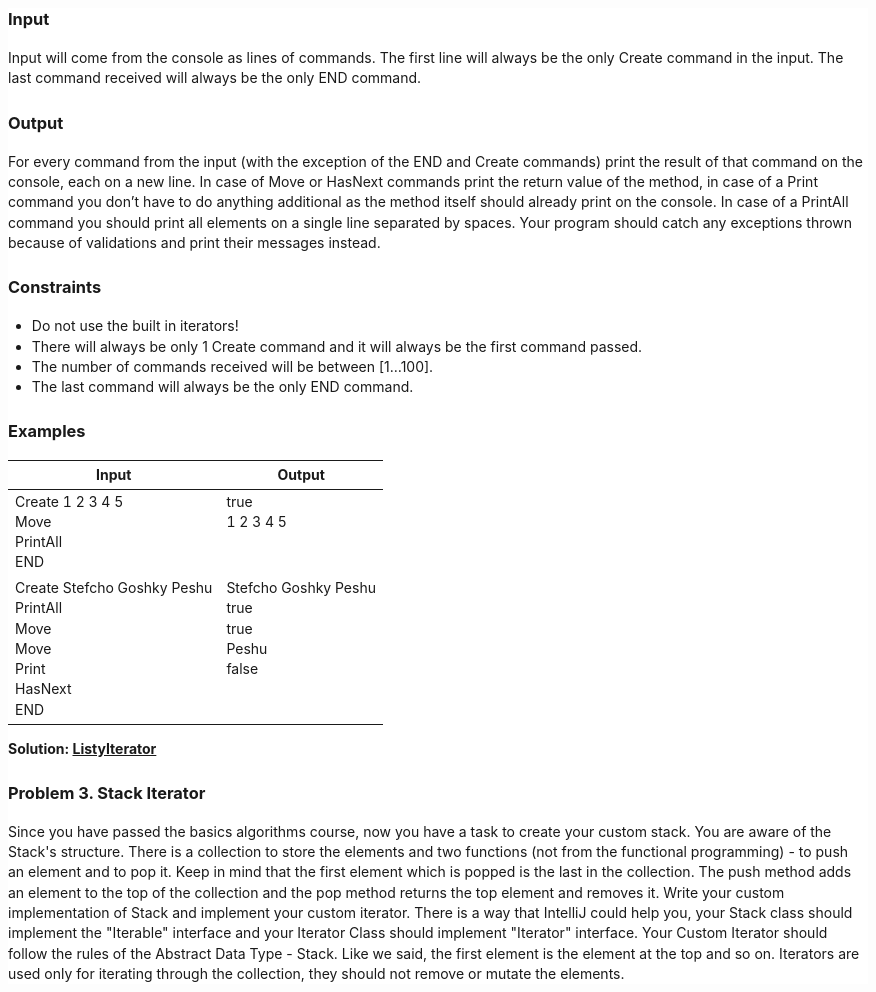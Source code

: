 ### Input

Input will come from the console as lines of commands. The first line will always be the only Create command in the input. The last command received will always be the only END command.

### Output

For every command from the input (with the exception of the END and Create commands) print the result of that command on the console, each on a new line. In case of Move or HasNext commands print the return value of the method, in case of a Print command you don’t have to do anything additional as the method itself should already print on the console. In case of a PrintAll command you should print all elements on a single line separated by spaces. Your program should catch any exceptions thrown because of validations and print their messages instead.

### Constraints
- Do not use the built in iterators!
- There will always be only 1 Create command and it will always be the first command passed.
- The number of commands received will be between \[1…100].
- The last command will always be the only END command.

### Examples

<table>
<thead>
<tr>
<th>Input</th>
<th>Output</th>
</tr>
</thead>
<tbody>
<tr>
<td>Create 1 2 3 4 5<br>Move<br>PrintAll<br>END</td>
<td>true<br>1 2 3 4 5</td>
</tr>
<tr>
<td>Create Stefcho Goshky Peshu<br>PrintAll<br>Move<br>Move<br>Print<br>HasNext<br>END</td>
<td>Stefcho Goshky Peshu<br>true<br>true<br>Peshu<br>false</td>
</tr>
</tbody>
</table>

<p><b>Solution: <a href="./ListyIterator">ListyIterator</a></b></p>

### Problem 3. Stack Iterator

Since you have passed the basics algorithms course, now you have a task to create your custom stack. You are aware of the Stack's structure. There is a collection to store the elements and two functions (not from the functional programming) - to push an element and to pop it. Keep in mind that the first element which is popped is the last in the collection. The push method adds an element to the top of the collection and the pop method returns the top element and removes it.
Write your custom implementation of Stack<Integer> and implement your custom iterator. There is a way that IntelliJ could help you, your Stack class should implement the "Iterable<Integer>" interface and your Iterator Class should implement "Iterator<Integer>" interface. Your Custom Iterator should follow the rules of the Abstract Data Type - Stack. Like we said, the first element is the element at the top and so on. Iterators are used only for iterating through the collection, they should not remove or mutate the elements.

